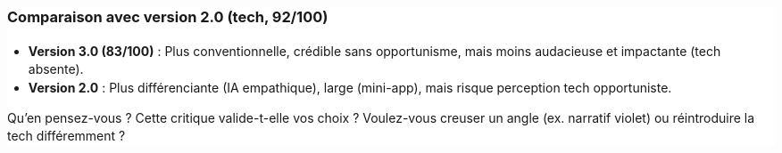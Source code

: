 
### Comparaison avec version 2.0 (tech, 92/100)
- **Version 3.0 (83/100)** : Plus conventionnelle, crédible sans opportunisme, mais moins audacieuse et impactante (tech absente).  
- **Version 2.0** : Plus différenciante (IA empathique), large (mini-app), mais risque perception tech opportuniste.

Qu’en pensez-vous ? Cette critique valide-t-elle vos choix ? Voulez-vous creuser un angle (ex. narratif violet) ou réintroduire la tech différemment ?